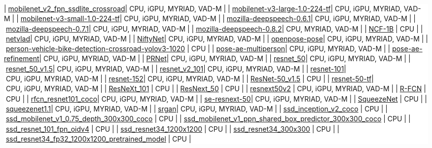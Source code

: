 | [mobilenet_v2_fpn_ssdlite_crossroad](https://github.com/tensorflow/models/tree/master/research/slim/nets/mobilenet)| CPU, iGPU, MYRIAD, VAD-M |
| [mobilenet-v3-large-1.0-224-tf](https://storage.googleapis.com/mobilenet_v3/checkpoints/v3-large_224_1.0_float.tgz)| CPU, iGPU, MYRIAD, VAD-M |
| [mobilenet-v3-small-1.0-224-tf](https://storage.googleapis.com/mobilenet_v3/checkpoints/v3-small_224_1.0_float.tgz)| CPU, iGPU, MYRIAD, VAD-M |
| [mozilla-deepspeech-0.6.1](https://github.com/mozilla/DeepSpeech/releases/download/v0.6.1/deepspeech-0.6.1-models.tar.gz)| CPU, iGPU, MYRIAD, VAD-M |
| [mozilla-deepspeech-0.7.1](https://github.com/mozilla/DeepSpeech/archive/v0.7.1.tar.gz)| CPU, iGPU, MYRIAD, VAD-M |
| [mozilla-deepspeech-0.8.2](https://github.com/mozilla/DeepSpeech)| CPU, MYRIAD, VAD-M |
| [NCF-1B](https://storage.googleapis.com/intel-optimized-tensorflow/models/v1_5/ncf_fp32_pretrained_model.tar.gz) | CPU |
| [netvlad](http://rpg.ifi.uzh.ch/datasets/netvlad/vd16_pitts30k_conv5_3_vlad_preL2_intra_white.zip)| CPU, iGPU, MYRIAD, VAD-M |
| [NiftyNet](https://github.com/NifTK/NiftyNetModelZoo/tree/5-reorganising-with-lfs/mr_ct_regression)| CPU, iGPU, MYRIAD, VAD-M |
| [openpose-pose](http://www.mediafire.com/file/qlzzr20mpocnpa3/graph_opt.pb)| CPU, iGPU, MYRIAD, VAD-M |
| [person-vehicle-bike-detection-crossroad-yolov3-1020](https://docs.openvinotoolkit.org/latest/omz_models_model_person_vehicle_bike_detection_crossroad_yolov3_1020.html) | CPU |
| [pose-ae-multiperson](https://github.com/umich-vl/pose-ae-demo)| CPU, iGPU, MYRIAD, VAD-M |
| [pose-ae-refinement](https://github.com/umich-vl/pose-ae-demo)| CPU, iGPU, MYRIAD, VAD-M |
| [PRNet](https://github.com/YadiraF/PRNet)| CPU, iGPU, MYRIAD, VAD-M |
| [resnet_50](https://storage.googleapis.com/intel-optimized-tensorflow/models/v1_8/resnet50_fp32_pretrained_model.pb)| CPU, iGPU, MYRIAD, VAD-M |
| [resnet_50_v1.5](https://zenodo.org/record/2535873/files/resnet50_v1.pb)| CPU, iGPU, MYRIAD, VAD-M |
| [resnet_v2_101](http://download.tensorflow.org/models/resnet_v2_152_2017_04_14.tar.gz)| CPU, iGPU, MYRIAD, VAD-M |
| [resnet-101](http://download.tensorflow.org/models/resnet_v1_101_2016_08_28.tar.gz)| CPU, iGPU, MYRIAD, VAD-M |
| [resnet-152](http://download.tensorflow.org/models/resnet_v1_152_2016_08_28.tar.gz)| CPU, iGPU, MYRIAD, VAD-M |
| [ResNet-50_v1.5](https://zenodo.org/record/2535873/files/resnet50_v1.pb) | CPU |
| [resnet-50-tf](http://download.tensorflow.org/models/official/20181001_resnet/savedmodels/resnet_v1_fp32_savedmodel_NHWC_jpg.tar.gz)| CPU, iGPU, MYRIAD, VAD-M |
| [ResNeXt_101](https://drive.google.com/uc?id=1AEYDWTWEGh6xGN-fSFB_f94FujdTJyKS) | CPU |
| [ResNext_50](https://github.com/HiKapok/TF-SENet) | CPU |
| [resnext50v2](http://download.tensorflow.org/models/resnet_v2_50_2017_04_14.tar.gz) | CPU, iGPU, MYRIAD, VAD-M |
| [R-FCN](https://storage.googleapis.com/intel-optimized-tensorflow/models/v1_8/rfcn_resnet101_fp32_coco_pretrained_model.tar.gz) | CPU |
| [rfcn_resnet101_coco](https://download.pytorch.org/models/resnet50-19c8e357.pth)| CPU, iGPU, MYRIAD, VAD-M |
| [se-resnext-50](https://drive.google.com/drive/folders/1k5MtfqbNRA8ziE3f18vu00Q1FQCzk4__)| CPU, iGPU, MYRIAD, VAD-M |
| [SqueezeNet](https://github.com/Dawars/SqueezeNet-tf.git) | CPU |
| [squeezenet1.1](https://github.com/forresti/SqueezeNet)| CPU, iGPU, MYRIAD, VAD-M |
| [srgan](https://github.com/tensorlayer/srgan)| CPU, iGPU, MYRIAD, VAD-M |
| [ssd_inception_v2_coco](http://download.tensorflow.org/models/object_detection/ssd_inception_v2_coco_2018_01_28.tar.gz) | CPU |
| [ssd_mobilenet_v1_0.75_depth_300x300_coco](http://download.tensorflow.org/models/object_detection/ssd_mobilenet_v1_0.75_depth_quantized_300x300_coco14_sync_2018_07_18.tar.gz) | CPU |
| [ssd_mobilenet_v1_ppn_shared_box_predictor_300x300_coco](http://download.tensorflow.org/models/object_detection/ssd_mobilenet_v1_ppn_shared_box_predictor_300x300_coco14_sync_2018_07_03.tar.gz) | CPU |
| [ssd_resnet_101_fpn_oidv4](http://download.tensorflow.org/models/object_detection/ssd_resnet101_v1_fpn_shared_box_predictor_oid_512x512_sync_2019_01_20.tar.gz) | CPU |
| [ssd_resnet34_1200x1200](https://zenodo.org/record/3345892/files/tf_ssd_resnet34_22.1.zip?download=1) | CPU |
| [ssd_resnet34_300x300](https://storage.googleapis.com/intel-optimized-tensorflow/models/v1_6/ssd_resnet34_fp32_bs1_pretrained_model.pb) | CPU |
| [ssd_resnet34_fp32_1200x1200_pretrained_model](https://storage.googleapis.com/intel-optimized-tensorflow/models/v1_8/ssd_resnet34_fp32_1200x1200_pretrained_model.pb  ) | CPU |